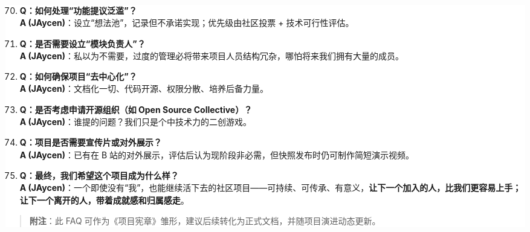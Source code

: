 70. **Q：如何处理“功能提议泛滥”？**  
    **A (JAycen)**：设立“想法池”，记录但不承诺实现；优先级由社区投票 + 技术可行性评估。

71. **Q：是否需要设立“模块负责人”？**  
    **A (JAycen)**：私以为不需要，过度的管理必将带来项目人员结构冗杂，哪怕将来我们拥有大量的成员。

72. **Q：如何确保项目“去中心化”？**  
    **A (JAycen)**：文档化一切、代码开源、权限分散、培养后备力量。

73. **Q：是否考虑申请开源组织（如 Open Source Collective）？**  
    **A (JAycen)**：谁提的问题？我们只是个中技术力的二创游戏。

74. **Q：项目是否需要宣传片或对外展示？**  
    **A (JAycen)**：已有在 B 站的对外展示，评估后认为现阶段非必需，但快照发布时仍可制作简短演示视频。

75. **Q：最终，我们希望这个项目成为什么样？**  
    **A (JAycen)**：一个即使没有“我”，也能继续活下去的社区项目——可持续、可传承、有意义，**让下一个加入的人，比我们更容易上手；让下一个离开的人，带着成就感和归属感走**。

> **附注**：此 FAQ 可作为《项目宪章》雏形，建议后续转化为正式文档，并随项目演进动态更新。